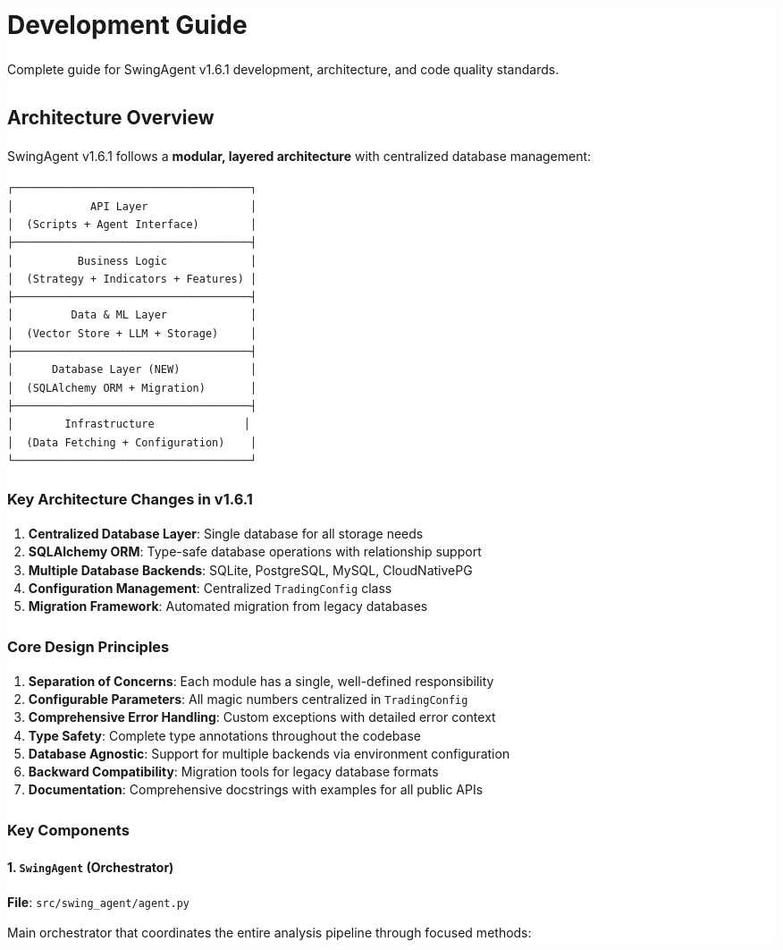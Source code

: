 # Development Guide

Complete guide for SwingAgent v1.6.1 development, architecture, and code quality standards.

## Architecture Overview

SwingAgent v1.6.1 follows a **modular, layered architecture** with centralized database management:

```
┌─────────────────────────────────────┐
│            API Layer                │  
│  (Scripts + Agent Interface)        │
├─────────────────────────────────────┤
│          Business Logic             │
│  (Strategy + Indicators + Features) │
├─────────────────────────────────────┤
│         Data & ML Layer             │
│  (Vector Store + LLM + Storage)     │
├─────────────────────────────────────┤
│      Database Layer (NEW)           │
│  (SQLAlchemy ORM + Migration)       │
├─────────────────────────────────────┤
│        Infrastructure              │
│  (Data Fetching + Configuration)    │
└─────────────────────────────────────┘
```

### Key Architecture Changes in v1.6.1

1. **Centralized Database Layer**: Single database for all storage needs
2. **SQLAlchemy ORM**: Type-safe database operations with relationship support
3. **Multiple Database Backends**: SQLite, PostgreSQL, MySQL, CloudNativePG
4. **Configuration Management**: Centralized `TradingConfig` class
5. **Migration Framework**: Automated migration from legacy databases

### Core Design Principles

1. **Separation of Concerns**: Each module has a single, well-defined responsibility
2. **Configurable Parameters**: All magic numbers centralized in `TradingConfig`
3. **Comprehensive Error Handling**: Custom exceptions with detailed error context
4. **Type Safety**: Complete type annotations throughout the codebase
5. **Database Agnostic**: Support for multiple backends via environment configuration
6. **Backward Compatibility**: Migration tools for legacy database formats
5. **Documentation**: Comprehensive docstrings with examples for all public APIs

### Key Components

#### 1. `SwingAgent` (Orchestrator)
**File**: `src/swing_agent/agent.py`

Main orchestrator that coordinates the entire analysis pipeline through focused methods:
